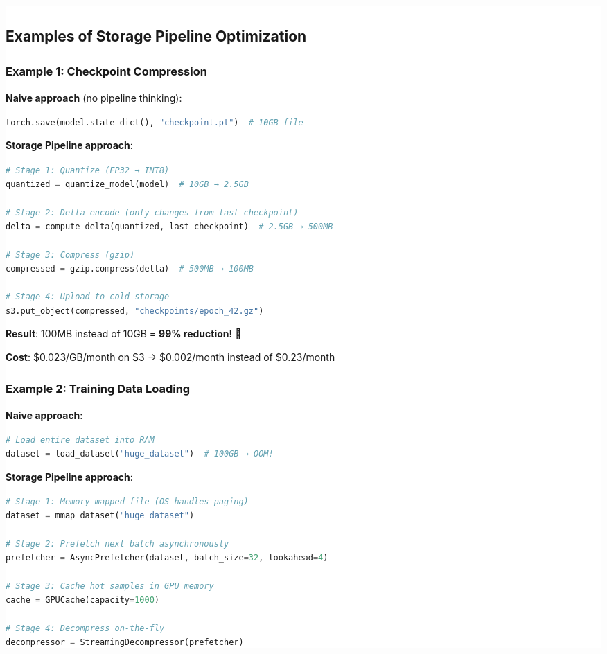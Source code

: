 ```
```

---

## Examples of Storage Pipeline Optimization

### Example 1: Checkpoint Compression

**Naive approach** (no pipeline thinking):

```python
torch.save(model.state_dict(), "checkpoint.pt")  # 10GB file
```

**Storage Pipeline approach**:

```python
# Stage 1: Quantize (FP32 → INT8)
quantized = quantize_model(model)  # 10GB → 2.5GB

# Stage 2: Delta encode (only changes from last checkpoint)
delta = compute_delta(quantized, last_checkpoint)  # 2.5GB → 500MB

# Stage 3: Compress (gzip)
compressed = gzip.compress(delta)  # 500MB → 100MB

# Stage 4: Upload to cold storage
s3.put_object(compressed, "checkpoints/epoch_42.gz")
```

**Result**: 100MB instead of 10GB = **99% reduction!** 🎉

**Cost**: $0.023/GB/month on S3 → $0.002/month instead of $0.23/month

### Example 2: Training Data Loading

**Naive approach**:

```python
# Load entire dataset into RAM
dataset = load_dataset("huge_dataset")  # 100GB → OOM!
```

**Storage Pipeline approach**:

```python
# Stage 1: Memory-mapped file (OS handles paging)
dataset = mmap_dataset("huge_dataset")

# Stage 2: Prefetch next batch asynchronously
prefetcher = AsyncPrefetcher(dataset, batch_size=32, lookahead=4)

# Stage 3: Cache hot samples in GPU memory
cache = GPUCache(capacity=1000)

# Stage 4: Decompress on-the-fly
decompressor = StreamingDecompressor(prefetcher)
```
